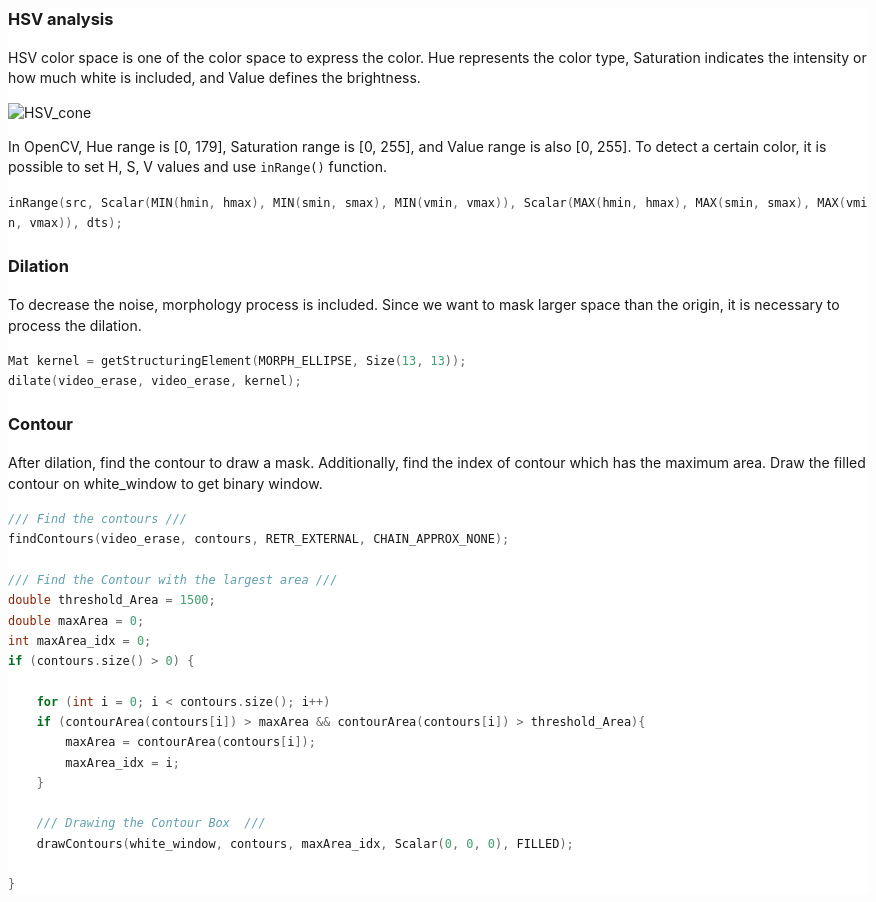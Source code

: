 ### HSV analysis

HSV color space is one of the color space to express the color. Hue represents the color type, Saturation indicates the intensity or how much white is included, and Value defines the brightness. 

![HSV_cone](../report/img/HSV_cone.jpg)

In OpenCV, Hue range is [0, 179], Saturation range is [0, 255], and Value range is also [0, 255]. To detect a certain color, it is possible to set H, S, V values and use `inRange()` function. 

```c++
inRange(src, Scalar(MIN(hmin, hmax), MIN(smin, smax), MIN(vmin, vmax)), Scalar(MAX(hmin, hmax), MAX(smin, smax), MAX(vmin, vmax)), dts);
```



### Dilation

To decrease the noise, morphology process is included. Since we want to mask larger space than the origin, it is necessary to process the dilation. 

```c++
Mat kernel = getStructuringElement(MORPH_ELLIPSE, Size(13, 13));
dilate(video_erase, video_erase, kernel);
```



### Contour

After dilation, find the contour to draw a mask. Additionally, find the index of contour which has the maximum area. Draw the filled contour on white_window to get binary window. 

```c++
/// Find the contours ///
findContours(video_erase, contours, RETR_EXTERNAL, CHAIN_APPROX_NONE);

/// Find the Contour with the largest area ///
double threshold_Area = 1500;
double maxArea = 0;
int maxArea_idx = 0;
if (contours.size() > 0) {
    
	for (int i = 0; i < contours.size(); i++)
	if (contourArea(contours[i]) > maxArea && contourArea(contours[i]) > threshold_Area){
		maxArea = contourArea(contours[i]);
		maxArea_idx = i;
	}
    
	/// Drawing the Contour Box  ///
	drawContours(white_window, contours, maxArea_idx, Scalar(0, 0, 0), FILLED);
    
}
```
